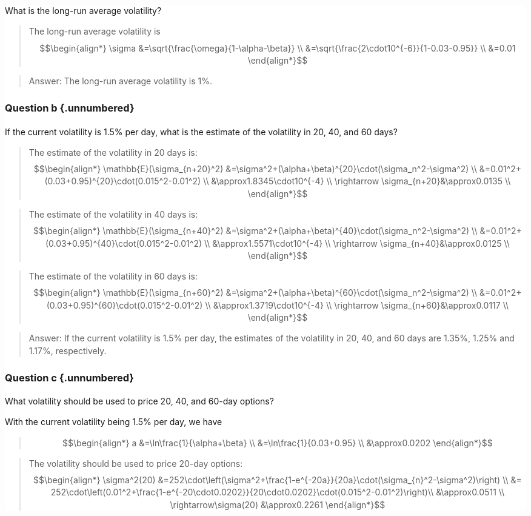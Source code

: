 What is the long-run average volatility?

>The long-run average volatility is
>$$\begin{align*}
\sigma &=\sqrt{\frac{\omega}{1-\alpha-\beta}} \\
&=\sqrt{\frac{2\cdot10^{-6}}{1-0.03-0.95}} \\
&=0.01
\end{align*}$$

>Answer: The long-run average volatility is $1\%$.
    
### Question b {.unnumbered} 

If the current volatility is $1.5\%$ per day, what is the estimate of the volatility in $20$, $40$, and $60$ days?

>The estimate of the volatility in $20$ days is:
$$\begin{align*}
\mathbb{E}(\sigma_{n+20}^2) &=\sigma^2+(\alpha+\beta)^{20}\cdot(\sigma_n^2-\sigma^2) \\
&=0.01^2+(0.03+0.95)^{20}\cdot(0.015^2-0.01^2) \\
&\approx1.8345\cdot10^{-4} \\
\rightarrow \sigma_{n+20}&\approx0.0135 \\
\end{align*}$$

>The estimate of the volatility in $40$ days is:
$$\begin{align*}
\mathbb{E}(\sigma_{n+40}^2) &=\sigma^2+(\alpha+\beta)^{40}\cdot(\sigma_n^2-\sigma^2) \\
&=0.01^2+(0.03+0.95)^{40}\cdot(0.015^2-0.01^2) \\
&\approx1.5571\cdot10^{-4} \\
\rightarrow \sigma_{n+40}&\approx0.0125 \\
\end{align*}$$

>The estimate of the volatility in $60$ days is:
$$\begin{align*}
\mathbb{E}(\sigma_{n+60}^2) &=\sigma^2+(\alpha+\beta)^{60}\cdot(\sigma_n^2-\sigma^2) \\
&=0.01^2+(0.03+0.95)^{60}\cdot(0.015^2-0.01^2) \\
&\approx1.3719\cdot10^{-4} \\
\rightarrow \sigma_{n+60}&\approx0.0117 \\
\end{align*}$$

>Answer: If the current volatility is $1.5\%$ per day, the estimates of the volatility in $20$, $40$, and $60$ days are $1.35\%$, $1.25\%$ and $1.17\%$, respectively.
    
### Question c {.unnumbered} 

What volatility should be used to price $20$, $40$, and $60$-day  options?

With the current volatility being $1.5\%$ per day, we have

>$$\begin{align*}
a &=\ln\frac{1}{\alpha+\beta} \\
&=\ln\frac{1}{0.03+0.95} \\
&\approx0.0202
\end{align*}$$

>The volatility should be used to price $20$-day  options:
$$\begin{align*}
\sigma^2(20) &=252\cdot\left(\sigma^2+\frac{1-e^{-20a}}{20a}\cdot(\sigma_{n}^2-\sigma^2)\right) \\
&= 252\cdot\left(0.01^2+\frac{1-e^{-20\cdot0.0202}}{20\cdot0.0202}\cdot(0.015^2-0.01^2)\right)\\
&\approx0.0511 \\
\rightarrow\sigma(20) &\approx0.2261
\end{align*}$$

